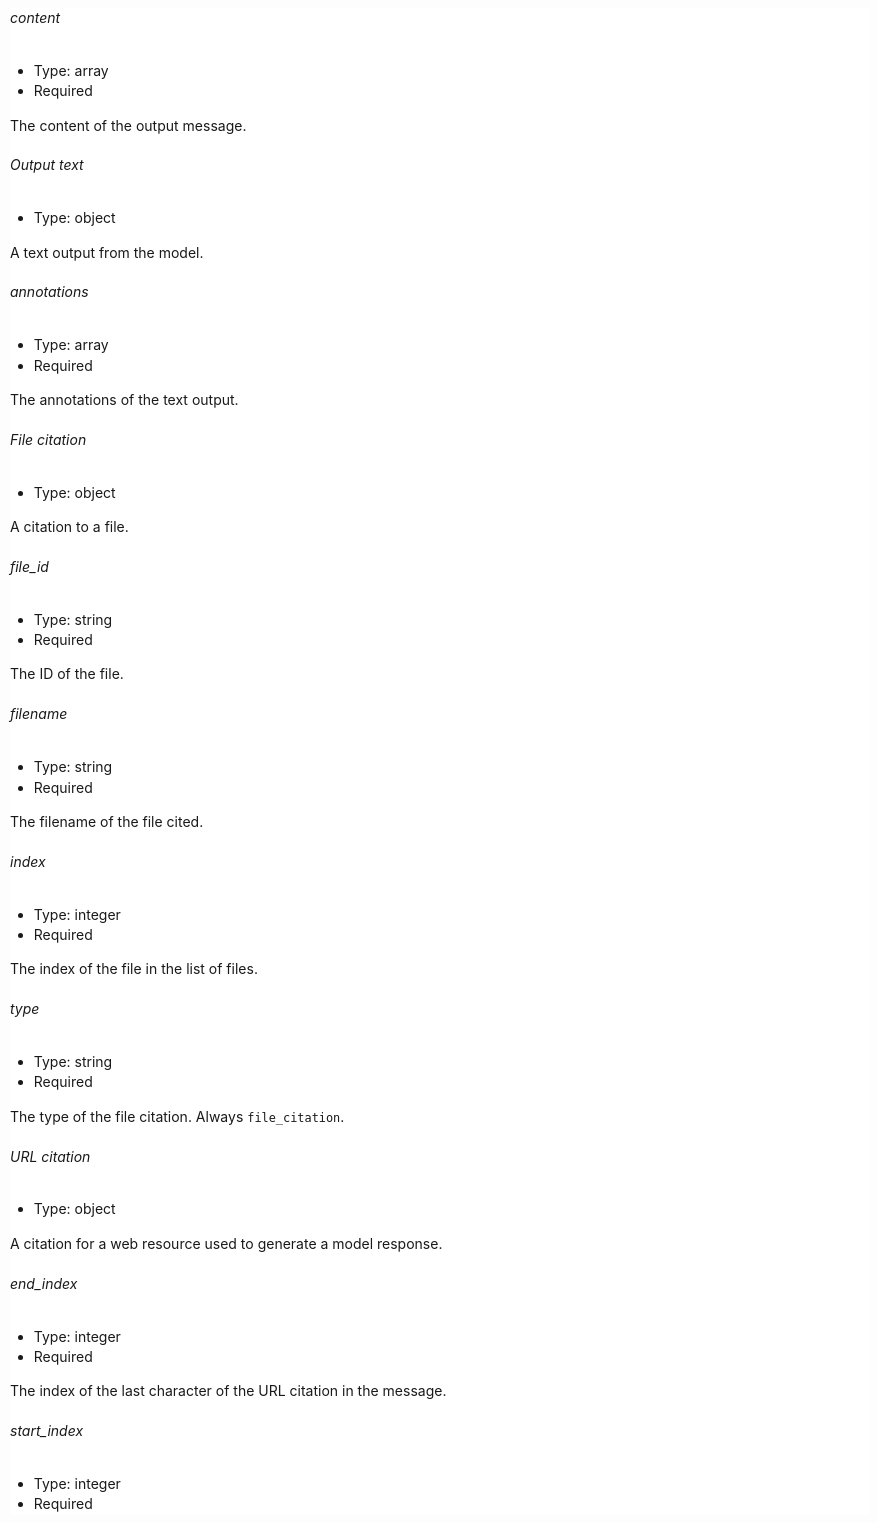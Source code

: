 ###### content
- Type: array
- Required

The content of the output message.

###### Output text
- Type: object

A text output from the model.

###### annotations
- Type: array
- Required

The annotations of the text output.

###### File citation
- Type: object

A citation to a file.

###### file_id
- Type: string
- Required

The ID of the file.

###### filename
- Type: string
- Required

The filename of the file cited.

###### index
- Type: integer
- Required

The index of the file in the list of files.

###### type
- Type: string
- Required

The type of the file citation. Always `file_citation`.

###### URL citation
- Type: object

A citation for a web resource used to generate a model response.

###### end_index
- Type: integer
- Required

The index of the last character of the URL citation in the message.

###### start_index
- Type: integer
- Required
